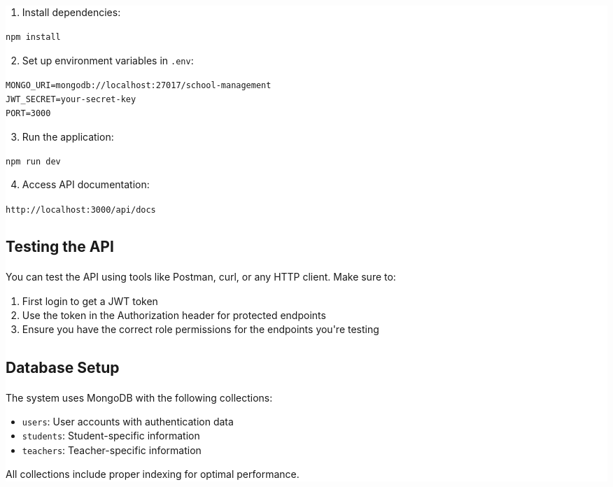 1. Install dependencies:
```bash
npm install
```

2. Set up environment variables in `.env`:
```
MONGO_URI=mongodb://localhost:27017/school-management
JWT_SECRET=your-secret-key
PORT=3000
```

3. Run the application:
```bash
npm run dev
```

4. Access API documentation:
```
http://localhost:3000/api/docs
```

## Testing the API

You can test the API using tools like Postman, curl, or any HTTP client. Make sure to:

1. First login to get a JWT token
2. Use the token in the Authorization header for protected endpoints
3. Ensure you have the correct role permissions for the endpoints you're testing

## Database Setup

The system uses MongoDB with the following collections:
- `users`: User accounts with authentication data
- `students`: Student-specific information
- `teachers`: Teacher-specific information

All collections include proper indexing for optimal performance.
